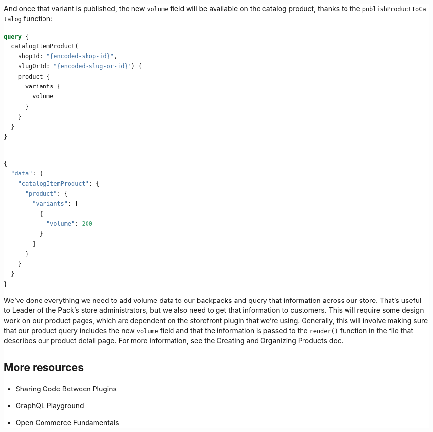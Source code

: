 And once that variant is published, the new `volume` field will be available on the catalog product, thanks to the `publishProductToCatalog` function:

```graphql title="Query"
query {
  catalogItemProduct(
	shopId: "{encoded-shop-id}",
	slugOrId: "{encoded-slug-or-id}") {
	product {
	  variants {
		volume
	  }
	}
  }
}
 
```


```graphql title="Response"
{
  "data": {
	"catalogItemProduct": {
	  "product": {
		"variants": [
		  {
			"volume": 200
		  }
		]
	  }
	}
  }
}

```

We’ve done everything we need to add volume data to our backpacks and query that information across our store. That’s useful to Leader of the Pack’s store administrators, but we also need to get that information to customers. This will require some design work on our product pages, which are dependent on the storefront plugin that we’re using. Generally, this will involve making sure that our product query includes the new `volume` field and that the information is passed to the `render()` function in the file that describes our product detail page. For more information, see the [Creating and Organizing Products doc](/developer/open-commerce/docs/creating-organizing-products/).

## More resources

  * [Sharing Code Between Plugins](/developer/open-commerce/docs/sharing-code-between-plugins/)

  * [GraphQL Playground](/developer/open-commerce/playground/)

  * [Open Commerce Fundamentals](/developer/open-commerce/docs/fundamentals/)

